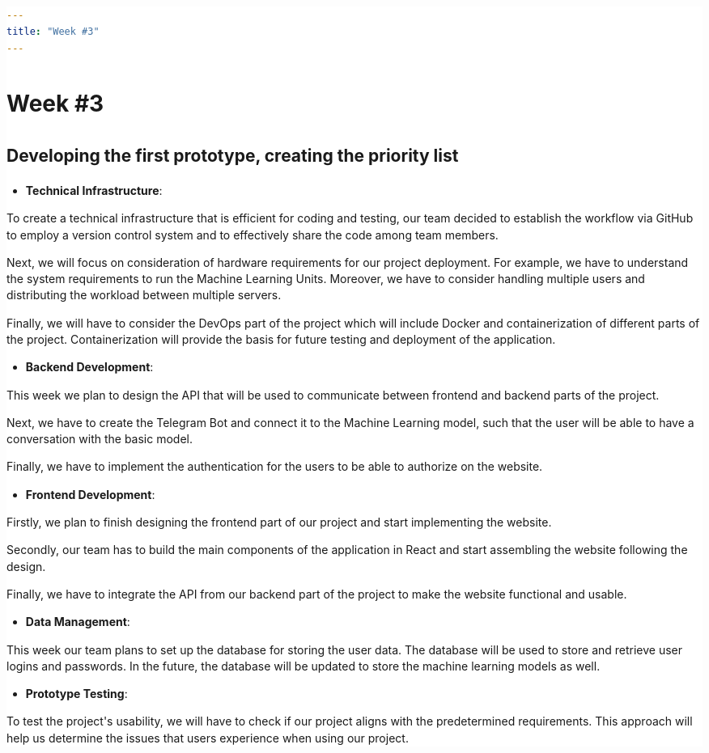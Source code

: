 ```yaml
---
title: "Week #3"
---
```


# **Week #3**

## **Developing the first prototype, creating the priority list**

- **Technical Infrastructure**:

To create a technical infrastructure that is efficient for coding and testing, our team decided to establish the workflow via GitHub to employ a version control system and to effectively share the code among team members.

Next, we will focus on consideration of hardware requirements for our project deployment. For example, we have to understand the system requirements to run the Machine Learning Units. Moreover, we have to consider handling multiple users and distributing the workload between multiple servers. 

Finally, we will have to consider the DevOps part of the project which will include Docker and containerization of different parts of the project. Containerization will provide the basis for future testing and deployment of the application.

- **Backend Development**:

This week we plan to design the API that will be used to communicate between frontend and backend parts of the project. 

Next, we have to create the Telegram Bot and connect it to the Machine Learning model, such that the user will be able to have a conversation with the basic model.

Finally, we have to implement the authentication for the users to be able to authorize on the website.

- **Frontend Development**:

Firstly, we plan to finish designing the frontend part of our project and start implementing the website.

Secondly, our team has to build the main components of the application in React and start assembling the website following the design.

Finally, we have to integrate the API from our backend part of the project to make the website functional and usable. 

- **Data Management**:

This week our team plans to set up the database for storing the user data. The database will be used to store and retrieve user logins and passwords. In the future, the database will be updated to store the machine learning models as well.


- **Prototype Testing**:

To test the project's usability, we will have to check if our project aligns with the predetermined requirements. This approach will help us determine the issues that users experience when using our project.
